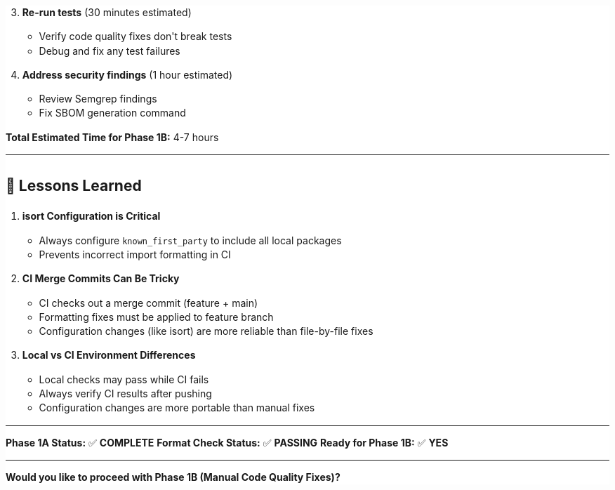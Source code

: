 3. **Re-run tests** (30 minutes estimated)
   - Verify code quality fixes don't break tests
   - Debug and fix any test failures

4. **Address security findings** (1 hour estimated)
   - Review Semgrep findings
   - Fix SBOM generation command

**Total Estimated Time for Phase 1B:** 4-7 hours

---

## 📝 Lessons Learned

1. **isort Configuration is Critical**
   - Always configure `known_first_party` to include all local packages
   - Prevents incorrect import formatting in CI

2. **CI Merge Commits Can Be Tricky**
   - CI checks out a merge commit (feature + main)
   - Formatting fixes must be applied to feature branch
   - Configuration changes (like isort) are more reliable than file-by-file fixes

3. **Local vs CI Environment Differences**
   - Local checks may pass while CI fails
   - Always verify CI results after pushing
   - Configuration changes are more portable than manual fixes

---

**Phase 1A Status:** ✅ **COMPLETE**
**Format Check Status:** ✅ **PASSING**
**Ready for Phase 1B:** ✅ **YES**

---

**Would you like to proceed with Phase 1B (Manual Code Quality Fixes)?**
